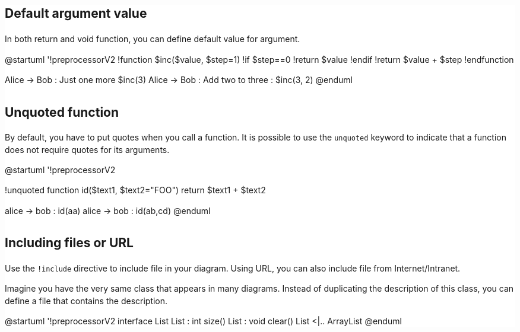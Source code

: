 
## Default argument value

In both return and void function, you can define default value for argument.

<plantuml>
@startuml
'!preprocessorV2
!function $inc($value, $step=1)
!if $step==0
!return $value
!endif
!return $value + $step
!endfunction

Alice -> Bob : Just one more $inc(3)
Alice -> Bob : Add two to three : $inc(3, 2)
@enduml
</plantuml>


## Unquoted function

By default, you have to put quotes when you call a function.
It is possible to use the ``unquoted`` keyword to indicate that a function does not require quotes for its arguments.


<plantuml>
@startuml
'!preprocessorV2

!unquoted function id($text1, $text2="FOO") return $text1 + $text2

alice -> bob : id(aa)
alice -> bob : id(ab,cd)
@enduml
</plantuml>


## Including files or URL

Use the ``!include`` directive to include file in your diagram. Using URL, you can also include file from Internet/Intranet.

Imagine you have the very same class that appears in many
diagrams. Instead of duplicating the description of this class, you can
define a file that contains the description.

<plantuml>
@startuml
'!preprocessorV2
interface List
List : int size()
List : void clear()
List <|.. ArrayList
@enduml
</plantuml>
